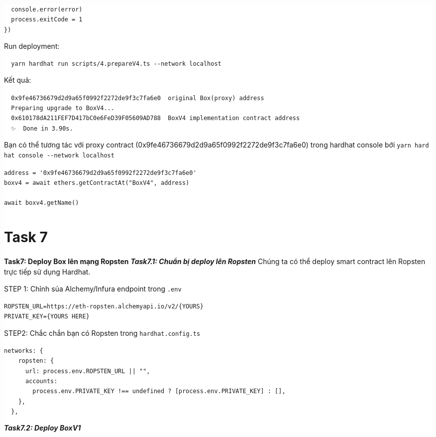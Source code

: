 ```
  console.error(error)
  process.exitCode = 1
})
```

Run deployment:

```
  yarn hardhat run scripts/4.prepareV4.ts --network localhost
```

Kết quả:

```
  0x9fe46736679d2d9a65f0992f2272de9f3c7fa6e0  original Box(proxy) address
  Preparing upgrade to BoxV4...
  0x610178dA211FEF7D417bC0e6FeD39F05609AD788  BoxV4 implementation contract address
  ✨  Done in 3.90s.
```

Bạn có thể tương tác với proxy contract (0x9fe46736679d2d9a65f0992f2272de9f3c7fa6e0) trong hardhat console bới
`yarn hardhat console --network localhost`

```
address = '0x9fe46736679d2d9a65f0992f2272de9f3c7fa6e0'
boxv4 = await ethers.getContractAt("BoxV4", address)

await boxv4.getName()
```

# Task 7

**Task7: Deploy Box lên mạng Ropsten**
**_Task7.1: Chuẩn bị deploy lên Ropsten_**
Chúng ta có thể deploy smart contract lên Ropsten trực tiếp sử dụng Hardhat.

STEP 1: Chỉnh sủa Alchemy/Infura endpoint trong `.env`

```
ROPSTEN_URL=https://eth-ropsten.alchemyapi.io/v2/{YOURS}
PRIVATE_KEY={YOURS HERE}
```

STEP2: Chắc chắn bạn có Ropsten trong `hardhat.config.ts`

```
networks: {
    ropsten: {
      url: process.env.ROPSTEN_URL || "",
      accounts:
        process.env.PRIVATE_KEY !== undefined ? [process.env.PRIVATE_KEY] : [],
    },
  },
```

**_Task7.2: Deploy BoxV1_**
